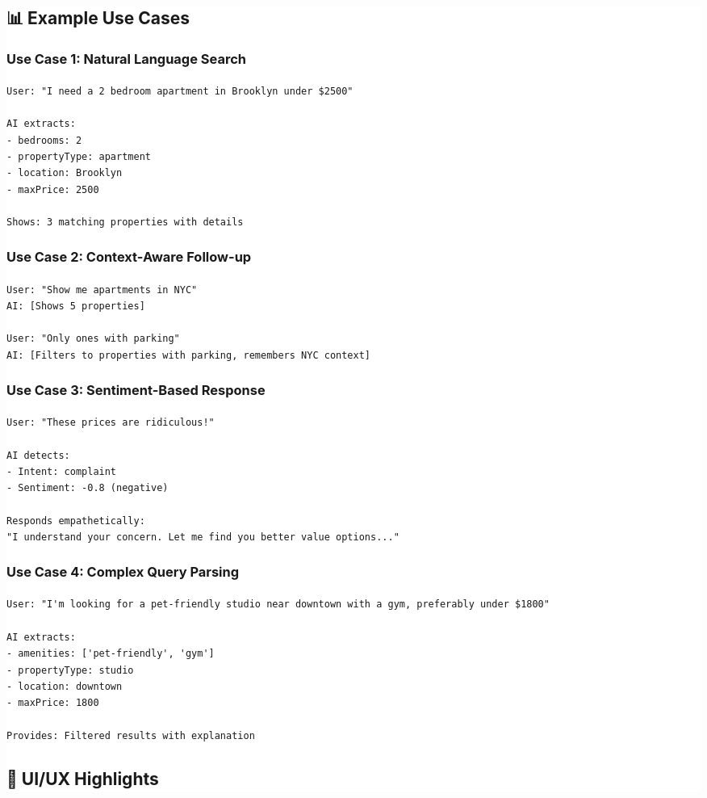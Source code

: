 ## 📊 Example Use Cases

### Use Case 1: Natural Language Search
```
User: "I need a 2 bedroom apartment in Brooklyn under $2500"

AI extracts:
- bedrooms: 2
- propertyType: apartment
- location: Brooklyn
- maxPrice: 2500

Shows: 3 matching properties with details
```

### Use Case 2: Context-Aware Follow-up
```
User: "Show me apartments in NYC"
AI: [Shows 5 properties]

User: "Only ones with parking"
AI: [Filters to properties with parking, remembers NYC context]
```

### Use Case 3: Sentiment-Based Response
```
User: "These prices are ridiculous!"

AI detects:
- Intent: complaint
- Sentiment: -0.8 (negative)

Responds empathetically:
"I understand your concern. Let me find you better value options..."
```

### Use Case 4: Complex Query Parsing
```
User: "I'm looking for a pet-friendly studio near downtown with a gym, preferably under $1800"

AI extracts:
- amenities: ['pet-friendly', 'gym']
- propertyType: studio
- location: downtown
- maxPrice: 1800

Provides: Filtered results with explanation
```

## 🎨 UI/UX Highlights
